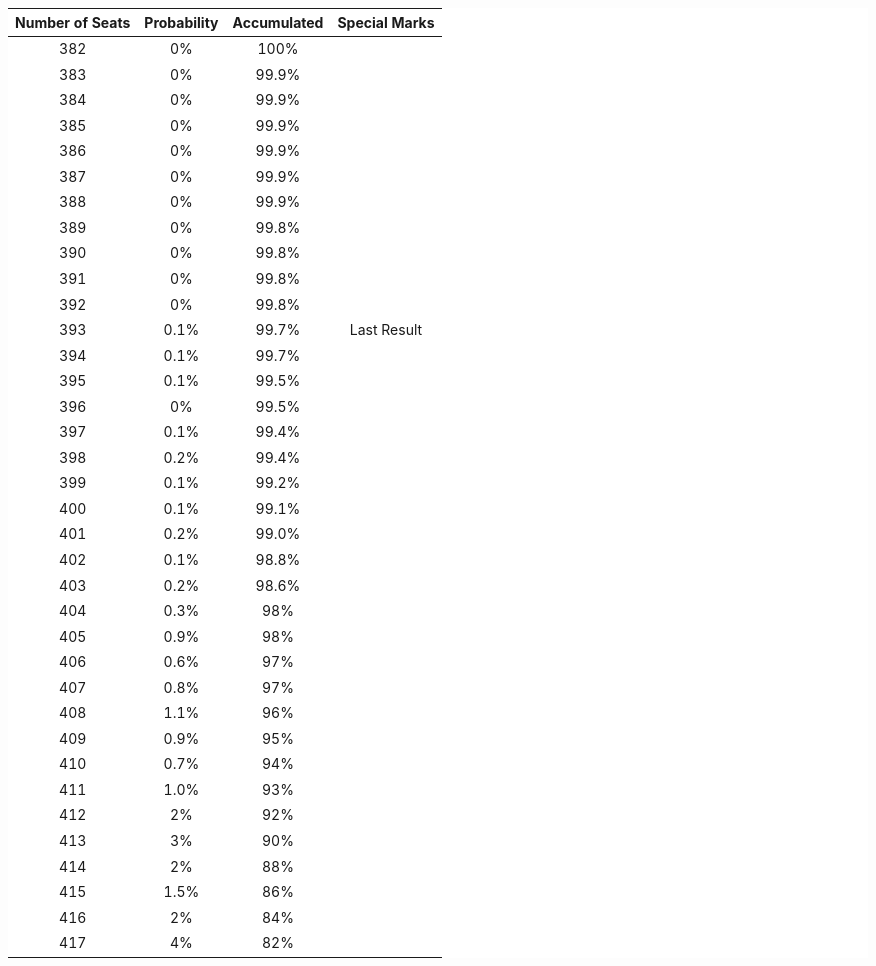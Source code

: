 | Number of Seats | Probability | Accumulated | Special Marks |
|:---------------:|:-----------:|:-----------:|:-------------:|
| 382 | 0% | 100% |  |
| 383 | 0% | 99.9% |  |
| 384 | 0% | 99.9% |  |
| 385 | 0% | 99.9% |  |
| 386 | 0% | 99.9% |  |
| 387 | 0% | 99.9% |  |
| 388 | 0% | 99.9% |  |
| 389 | 0% | 99.8% |  |
| 390 | 0% | 99.8% |  |
| 391 | 0% | 99.8% |  |
| 392 | 0% | 99.8% |  |
| 393 | 0.1% | 99.7% | Last Result |
| 394 | 0.1% | 99.7% |  |
| 395 | 0.1% | 99.5% |  |
| 396 | 0% | 99.5% |  |
| 397 | 0.1% | 99.4% |  |
| 398 | 0.2% | 99.4% |  |
| 399 | 0.1% | 99.2% |  |
| 400 | 0.1% | 99.1% |  |
| 401 | 0.2% | 99.0% |  |
| 402 | 0.1% | 98.8% |  |
| 403 | 0.2% | 98.6% |  |
| 404 | 0.3% | 98% |  |
| 405 | 0.9% | 98% |  |
| 406 | 0.6% | 97% |  |
| 407 | 0.8% | 97% |  |
| 408 | 1.1% | 96% |  |
| 409 | 0.9% | 95% |  |
| 410 | 0.7% | 94% |  |
| 411 | 1.0% | 93% |  |
| 412 | 2% | 92% |  |
| 413 | 3% | 90% |  |
| 414 | 2% | 88% |  |
| 415 | 1.5% | 86% |  |
| 416 | 2% | 84% |  |
| 417 | 4% | 82% |  |